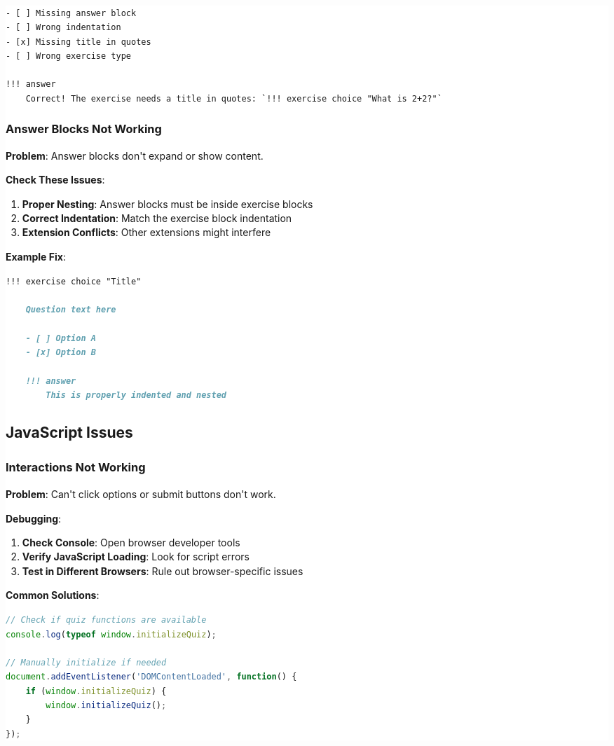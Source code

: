     - [ ] Missing answer block
    - [ ] Wrong indentation
    - [x] Missing title in quotes
    - [ ] Wrong exercise type
    
    !!! answer
        Correct! The exercise needs a title in quotes: `!!! exercise choice "What is 2+2?"`

### Answer Blocks Not Working

**Problem**: Answer blocks don't expand or show content.

**Check These Issues**:

1. **Proper Nesting**: Answer blocks must be inside exercise blocks
2. **Correct Indentation**: Match the exercise block indentation
3. **Extension Conflicts**: Other extensions might interfere

**Example Fix**:
```markdown
!!! exercise choice "Title"
    
    Question text here
    
    - [ ] Option A
    - [x] Option B
    
    !!! answer
        This is properly indented and nested
```

## JavaScript Issues

### Interactions Not Working

**Problem**: Can't click options or submit buttons don't work.

**Debugging**:

1. **Check Console**: Open browser developer tools
2. **Verify JavaScript Loading**: Look for script errors
3. **Test in Different Browsers**: Rule out browser-specific issues

**Common Solutions**:

```javascript
// Check if quiz functions are available
console.log(typeof window.initializeQuiz);

// Manually initialize if needed
document.addEventListener('DOMContentLoaded', function() {
    if (window.initializeQuiz) {
        window.initializeQuiz();
    }
});
```
